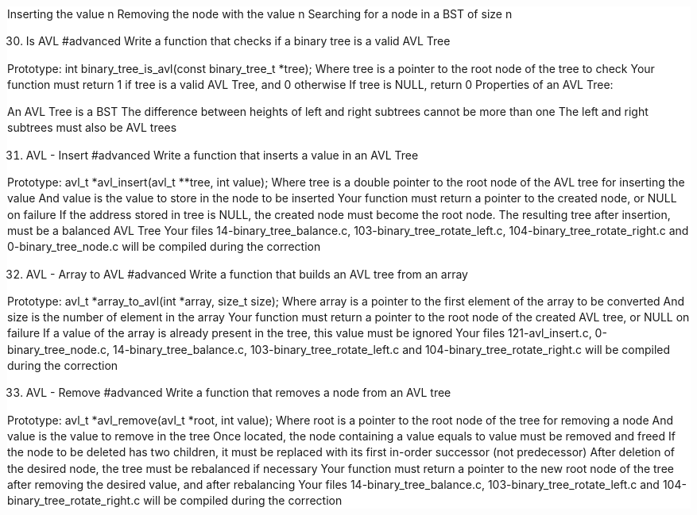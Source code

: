 Inserting the value n
Removing the node with the value n
Searching for a node in a BST of size n

30. Is AVL
#advanced
Write a function that checks if a binary tree is a valid AVL Tree

Prototype: int binary_tree_is_avl(const binary_tree_t *tree);
Where tree is a pointer to the root node of the tree to check
Your function must return 1 if tree is a valid AVL Tree, and 0 otherwise
If tree is NULL, return 0
Properties of an AVL Tree:

An AVL Tree is a BST
The difference between heights of left and right subtrees cannot be more than one
The left and right subtrees must also be AVL trees

31. AVL - Insert
#advanced
Write a function that inserts a value in an AVL Tree

Prototype: avl_t *avl_insert(avl_t **tree, int value);
Where tree is a double pointer to the root node of the AVL tree for inserting the value
And value is the value to store in the node to be inserted
Your function must return a pointer to the created node, or NULL on failure
If the address stored in tree is NULL, the created node must become the root node.
The resulting tree after insertion, must be a balanced AVL Tree
Your files 14-binary_tree_balance.c, 103-binary_tree_rotate_left.c, 104-binary_tree_rotate_right.c and 0-binary_tree_node.c will be compiled during the correction

32. AVL - Array to AVL
#advanced
Write a function that builds an AVL tree from an array

Prototype: avl_t *array_to_avl(int *array, size_t size);
Where array is a pointer to the first element of the array to be converted
And size is the number of element in the array
Your function must return a pointer to the root node of the created AVL tree, or NULL on failure
If a value of the array is already present in the tree, this value must be ignored
Your files 121-avl_insert.c, 0-binary_tree_node.c, 14-binary_tree_balance.c, 103-binary_tree_rotate_left.c and 104-binary_tree_rotate_right.c will be compiled during the correction

33. AVL - Remove
#advanced
Write a function that removes a node from an AVL tree

Prototype: avl_t *avl_remove(avl_t *root, int value);
Where root is a pointer to the root node of the tree for removing a node
And value is the value to remove in the tree
Once located, the node containing a value equals to value must be removed and freed
If the node to be deleted has two children, it must be replaced with its first in-order successor (not predecessor)
After deletion of the desired node, the tree must be rebalanced if necessary
Your function must return a pointer to the new root node of the tree after removing the desired value, and after rebalancing
Your files 14-binary_tree_balance.c, 103-binary_tree_rotate_left.c and 104-binary_tree_rotate_right.c will be compiled during the correction
